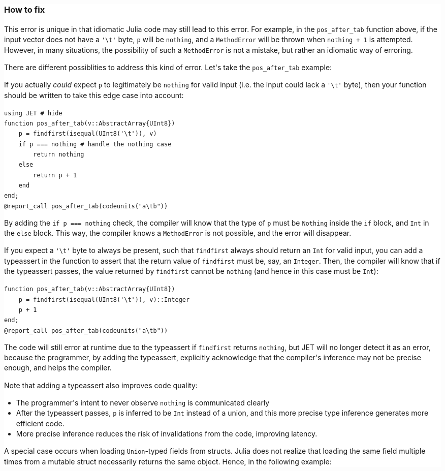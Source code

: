 ### How to fix
This error is unique in that idiomatic Julia code may still lead to this error. For example, in the `pos_after_tab` function above, if the input vector does not have a `'\t'` byte, `p` will be `nothing`, and a `MethodError` will be thrown when `nothing + 1` is attempted.
However, in many situations, the possibility of such a `MethodError` is not a mistake, but rather an idiomatic way of erroring.

There are different possiblities to address this kind of error. Let's take the `pos_after_tab` example:

If you actually _could_ expect `p` to legitimately be `nothing` for valid input (i.e. the input could lack a `'\t'` byte), then your function should be written to take this edge case into account:
```@repl union
using JET # hide
function pos_after_tab(v::AbstractArray{UInt8})
    p = findfirst(isequal(UInt8('\t')), v)
    if p === nothing # handle the nothing case
        return nothing
    else
        return p + 1
    end
end;
@report_call pos_after_tab(codeunits("a\tb"))
```

By adding the `if p === nothing` check, the compiler will know that the type of `p` must be `Nothing` inside the `if` block, and `Int` in the `else` block. This way, the compiler knows a `MethodError` is not possible, and the error will disappear.

If you expect a `'\t'` byte to always be present, such that `findfirst` always should return an `Int` for valid input, you can add a typeassert in the function to assert that the return value of `findfirst` must be, say, an `Integer`. Then, the compiler will know that if the typeassert passes, the value returned by `findfirst` cannot be `nothing` (and hence in this case must be `Int`):

```@repl union
function pos_after_tab(v::AbstractArray{UInt8})
    p = findfirst(isequal(UInt8('\t')), v)::Integer
    p + 1
end;
@report_call pos_after_tab(codeunits("a\tb"))
```

The code will still error at runtime due to the typeassert if `findfirst` returns `nothing`, but JET will no longer detect it as an error, because the programmer, by adding the typeassert, explicitly acknowledge that the compiler's inference may not be precise enough, and helps the compiler.

Note that adding a typeassert also improves code quality:
* The programmer's intent to never observe `nothing` is communicated clearly
* After the typeassert passes, `p` is inferred to be `Int` instead of a union, and this more precise type inference generates more efficient code.
* More precise inference reduces the risk of invalidations from the code, improving latency.

A special case occurs when loading `Union`-typed fields from structs.
Julia does not realize that loading the same field multiple times from a mutable struct necessarily returns the same object. Hence, in the following example:
